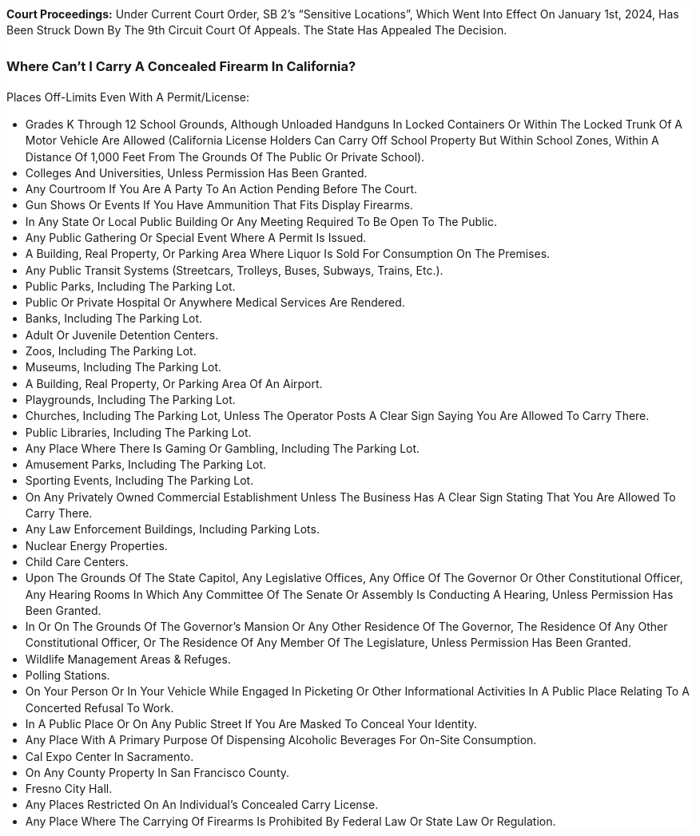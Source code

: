 

**Court Proceedings:** Under Current Court Order, SB 2’s “Sensitive Locations”, Which Went Into Effect On January 1st, 2024, Has Been Struck Down By The 9th Circuit Court Of Appeals. The State Has Appealed The Decision.

### Where Can’t I Carry A Concealed Firearm In California?

Places Off-Limits Even With A Permit/License:

  * Grades K Through 12 School Grounds, Although Unloaded Handguns In Locked Containers Or Within The Locked Trunk Of A Motor Vehicle Are Allowed (California License Holders Can Carry Off School Property But Within School Zones, Within A Distance Of 1,000 Feet From The Grounds Of The Public Or Private School).
  * Colleges And Universities, Unless Permission Has Been Granted.
  * Any Courtroom If You Are A Party To An Action Pending Before The Court.
  * Gun Shows Or Events If You Have Ammunition That Fits Display Firearms.
  * In Any State Or Local Public Building Or Any Meeting Required To Be Open To The Public.
  * Any Public Gathering Or Special Event Where A Permit Is Issued.
  * A Building, Real Property, Or Parking Area Where Liquor Is Sold For Consumption On The Premises.
  * Any Public Transit Systems (Streetcars, Trolleys, Buses, Subways, Trains, Etc.).
  * Public Parks, Including The Parking Lot.
  * Public Or Private Hospital Or Anywhere Medical Services Are Rendered.
  * Banks, Including The Parking Lot.
  * Adult Or Juvenile Detention Centers.
  * Zoos, Including The Parking Lot.
  * Museums, Including The Parking Lot.
  * A Building, Real Property, Or Parking Area Of An Airport.
  * Playgrounds, Including The Parking Lot.
  * Churches, Including The Parking Lot, Unless The Operator Posts A Clear Sign Saying You Are Allowed To Carry There.
  * Public Libraries, Including The Parking Lot.
  * Any Place Where There Is Gaming Or Gambling, Including The Parking Lot.
  * Amusement Parks, Including The Parking Lot.
  * Sporting Events, Including The Parking Lot.
  * On Any Privately Owned Commercial Establishment Unless The Business Has A Clear Sign Stating That You Are Allowed To Carry There.
  * Any Law Enforcement Buildings, Including Parking Lots.
  * Nuclear Energy Properties.
  * Child Care Centers.
  * Upon The Grounds Of The State Capitol, Any Legislative Offices, Any Office Of The Governor Or Other Constitutional Officer, Any Hearing Rooms In Which Any Committee Of The Senate Or Assembly Is Conducting A Hearing, Unless Permission Has Been Granted.
  * In Or On The Grounds Of The Governor’s Mansion Or Any Other Residence Of The Governor, The Residence Of Any Other Constitutional Officer, Or The Residence Of Any Member Of The Legislature, Unless Permission Has Been Granted.
  * Wildlife Management Areas & Refuges.
  * Polling Stations.
  * On Your Person Or In Your Vehicle While Engaged In Picketing Or Other Informational Activities In A Public Place Relating To A Concerted Refusal To Work.
  * In A Public Place Or On Any Public Street If You Are Masked To Conceal Your Identity.
  * Any Place With A Primary Purpose Of Dispensing Alcoholic Beverages For On-Site Consumption.
  * Cal Expo Center In Sacramento.
  * On Any County Property In San Francisco County.
  * Fresno City Hall.
  * Any Places Restricted On An Individual’s Concealed Carry License.
  * Any Place Where The Carrying Of Firearms Is Prohibited By Federal Law Or State Law Or Regulation.
